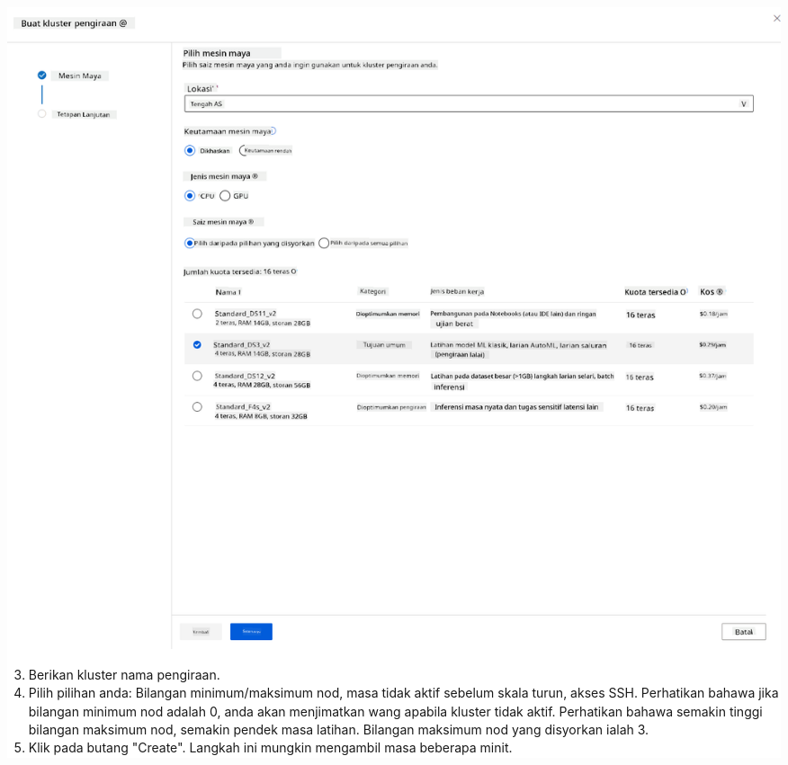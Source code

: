 ![23](../../../../translated_images/cluster-2.ea30cdbc9f926bb9e05af3fdbc1f679811c796dc2a6847f935290aec15526e88.ms.png)

3. Berikan kluster nama pengiraan.
4. Pilih pilihan anda: Bilangan minimum/maksimum nod, masa tidak aktif sebelum skala turun, akses SSH. Perhatikan bahawa jika bilangan minimum nod adalah 0, anda akan menjimatkan wang apabila kluster tidak aktif. Perhatikan bahawa semakin tinggi bilangan maksimum nod, semakin pendek masa latihan. Bilangan maksimum nod yang disyorkan ialah 3.  
5. Klik pada butang "Create". Langkah ini mungkin mengambil masa beberapa minit.
